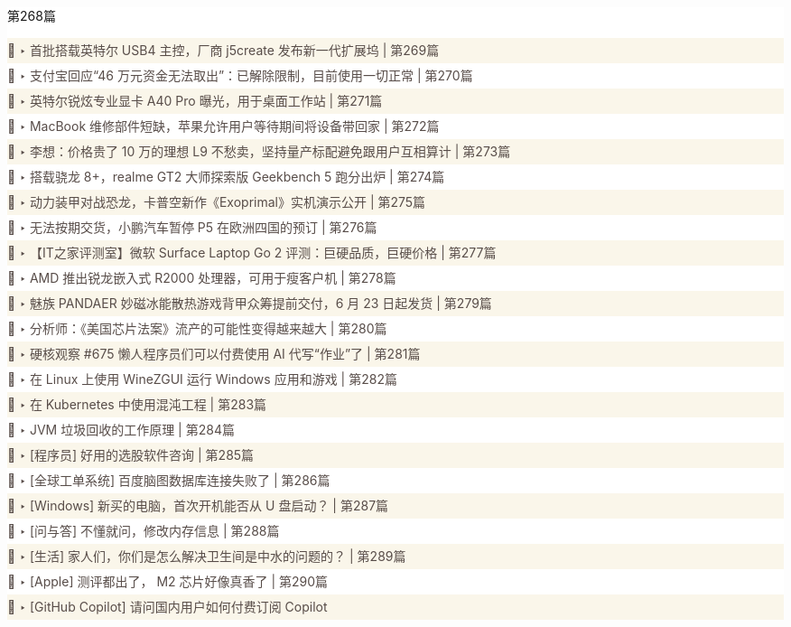 第268篇</a></div><div style='line-height:3;background-color:#FAF6EA;' ><a href='https://www.ithome.com/0/625/786.htm' style="line-height:2;text-decoration:none;display:block;color:#584D49;">🌈 ‣ 首批搭载英特尔 USB4 主控，厂商 j5create 发布新一代扩展坞 | 第269篇</a></div><div style='line-height:3;' ><a href='https://www.ithome.com/0/625/785.htm' style="line-height:2;text-decoration:none;display:block;color:#584D49;">🌈 ‣ 支付宝回应“46 万元资金无法取出”：已解除限制，目前使用一切正常 | 第270篇</a></div><div style='line-height:3;background-color:#FAF6EA;' ><a href='https://www.ithome.com/0/625/784.htm' style="line-height:2;text-decoration:none;display:block;color:#584D49;">🌈 ‣ 英特尔锐炫专业显卡 A40 Pro 曝光，用于桌面工作站 | 第271篇</a></div><div style='line-height:3;' ><a href='https://www.ithome.com/0/625/783.htm' style="line-height:2;text-decoration:none;display:block;color:#584D49;">🌈 ‣ MacBook 维修部件短缺，苹果允许用户等待期间将设备带回家 | 第272篇</a></div><div style='line-height:3;background-color:#FAF6EA;' ><a href='https://www.ithome.com/0/625/782.htm' style="line-height:2;text-decoration:none;display:block;color:#584D49;">🌈 ‣ 李想：价格贵了 10 万的理想 L9 不愁卖，坚持量产标配避免跟用户互相算计 | 第273篇</a></div><div style='line-height:3;' ><a href='https://www.ithome.com/0/625/781.htm' style="line-height:2;text-decoration:none;display:block;color:#584D49;">🌈 ‣ 搭载骁龙 8+，realme GT2 大师探索版 Geekbench 5 跑分出炉 | 第274篇</a></div><div style='line-height:3;background-color:#FAF6EA;' ><a href='https://www.ithome.com/0/625/780.htm' style="line-height:2;text-decoration:none;display:block;color:#584D49;">🌈 ‣ 动力装甲对战恐龙，卡普空新作《Exoprimal》实机演示公开 | 第275篇</a></div><div style='line-height:3;' ><a href='https://www.ithome.com/0/625/779.htm' style="line-height:2;text-decoration:none;display:block;color:#584D49;">🌈 ‣ 无法按期交货，小鹏汽车暂停 P5 在欧洲四国的预订 | 第276篇</a></div><div style='line-height:3;background-color:#FAF6EA;' ><a href='https://www.ithome.com/0/625/778.htm' style="line-height:2;text-decoration:none;display:block;color:#584D49;">🌈 ‣ 【IT之家评测室】微软 Surface Laptop Go 2 评测：巨硬品质，巨硬价格 | 第277篇</a></div><div style='line-height:3;' ><a href='https://www.ithome.com/0/625/777.htm' style="line-height:2;text-decoration:none;display:block;color:#584D49;">🌈 ‣ AMD 推出锐龙嵌入式 R2000 处理器，可用于瘦客户机 | 第278篇</a></div><div style='line-height:3;background-color:#FAF6EA;' ><a href='https://www.ithome.com/0/625/776.htm' style="line-height:2;text-decoration:none;display:block;color:#584D49;">🌈 ‣ 魅族 PANDAER 妙磁冰能散热游戏背甲众筹提前交付，6 月 23 日起发货 | 第279篇</a></div><div style='line-height:3;' ><a href='https://www.ithome.com/0/625/775.htm' style="line-height:2;text-decoration:none;display:block;color:#584D49;">🌈 ‣ 分析师：《美国芯片法案》流产的可能性变得越来越大 | 第280篇</a></div><div style='line-height:3;background-color:#FAF6EA;' ><a href='https://linux.cn/article-14745-1.html?utm_source=rss&utm_medium=rss' style="line-height:2;text-decoration:none;display:block;color:#584D49;">🌈 ‣ 硬核观察 #675 懒人程序员们可以付费使用 AI 代写“作业”了 | 第281篇</a></div><div style='line-height:3;' ><a href='https://linux.cn/article-14744-1.html?utm_source=rss&utm_medium=rss' style="line-height:2;text-decoration:none;display:block;color:#584D49;">🌈 ‣ 在 Linux 上使用 WineZGUI 运行 Windows 应用和游戏 | 第282篇</a></div><div style='line-height:3;background-color:#FAF6EA;' ><a href='https://linux.cn/article-14743-1.html?utm_source=rss&utm_medium=rss' style="line-height:2;text-decoration:none;display:block;color:#584D49;">🌈 ‣ 在 Kubernetes 中使用混沌工程 | 第283篇</a></div><div style='line-height:3;' ><a href='https://linux.cn/article-14742-1.html?utm_source=rss&utm_medium=rss' style="line-height:2;text-decoration:none;display:block;color:#584D49;">🌈 ‣ JVM 垃圾回收的工作原理 | 第284篇</a></div><div style='line-height:3;background-color:#FAF6EA;' ><a href='https://www.v2ex.com/t/861524#reply0' style="line-height:2;text-decoration:none;display:block;color:#584D49;">🌈 ‣ [程序员] 好用的选股软件咨询 | 第285篇</a></div><div style='line-height:3;' ><a href='https://www.v2ex.com/t/861523#reply0' style="line-height:2;text-decoration:none;display:block;color:#584D49;">🌈 ‣ [全球工单系统] 百度脑图数据库连接失败了 | 第286篇</a></div><div style='line-height:3;background-color:#FAF6EA;' ><a href='https://www.v2ex.com/t/861522#reply0' style="line-height:2;text-decoration:none;display:block;color:#584D49;">🌈 ‣ [Windows] 新买的电脑，首次开机能否从 U 盘启动？ | 第287篇</a></div><div style='line-height:3;' ><a href='https://www.v2ex.com/t/861521#reply2' style="line-height:2;text-decoration:none;display:block;color:#584D49;">🌈 ‣ [问与答] 不懂就问，修改内存信息 | 第288篇</a></div><div style='line-height:3;background-color:#FAF6EA;' ><a href='https://www.v2ex.com/t/861520#reply1' style="line-height:2;text-decoration:none;display:block;color:#584D49;">🌈 ‣ [生活] 家人们，你们是怎么解决卫生间是中水的问题的？ | 第289篇</a></div><div style='line-height:3;' ><a href='https://www.v2ex.com/t/861519#reply5' style="line-height:2;text-decoration:none;display:block;color:#584D49;">🌈 ‣ [Apple] 测评都出了， M2 芯片好像真香了 | 第290篇</a></div><div style='line-height:3;background-color:#FAF6EA;' ><a href='https://www.v2ex.com/t/861518#reply3' style="line-height:2;text-decoration:none;display:block;color:#584D49;">🌈 ‣ [GitHub Copilot] 请问国内用户如何付费订阅 Copilot